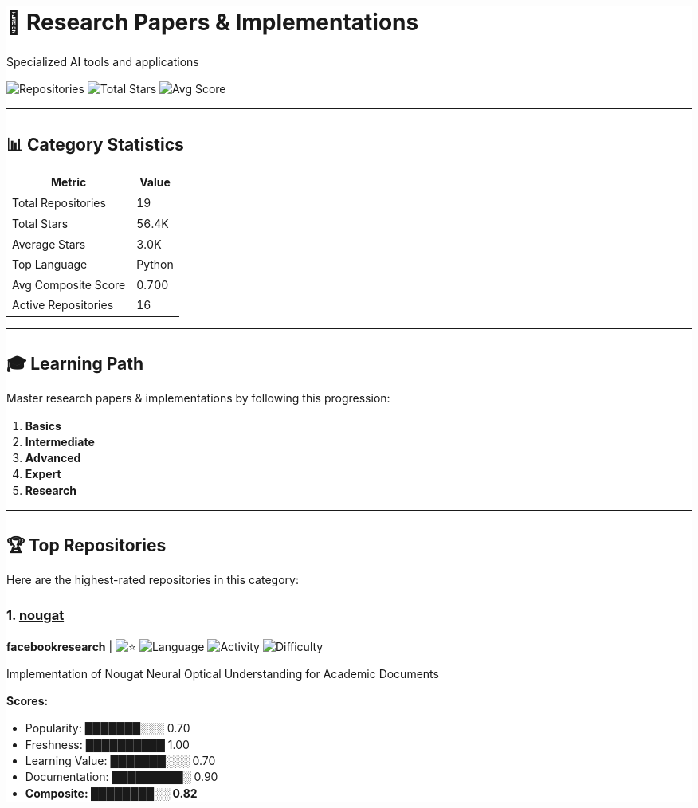 # 🔧 Research Papers & Implementations

Specialized AI tools and applications

![Repositories](https://img.shields.io/badge/Repositories-19-blue) ![Total Stars](https://img.shields.io/badge/Total%20Stars-56.4K-yellow) ![Avg Score](https://img.shields.io/badge/Avg%20Score-0.70-green)

---

## 📊 Category Statistics

| Metric | Value |
|--------|--------|
| Total Repositories | 19 |
| Total Stars | 56.4K |
| Average Stars | 3.0K |
| Top Language | Python |
| Avg Composite Score | 0.700 |
| Active Repositories | 16 |

---

## 🎓 Learning Path

Master research papers & implementations by following this progression:

1. **Basics**
2. **Intermediate**
3. **Advanced**
4. **Expert**
5. **Research**

---

## 🏆 Top Repositories

Here are the highest-rated repositories in this category:

### 1. [nougat](https://github.com/facebookresearch/nougat) 

**facebookresearch** | ![⭐](https://img.shields.io/badge/%E2%AD%90-9.6K-yellow) ![Language](https://img.shields.io/badge/Language-Python-blue) ![Activity](https://img.shields.io/badge/Activity-Very%20Active-brightgreen) ![Difficulty](https://img.shields.io/badge/Difficulty-Intermediate-yellow)

Implementation of Nougat Neural Optical Understanding for Academic Documents

**Scores:**
- Popularity: ███████░░░ 0.70
- Freshness: ██████████ 1.00
- Learning Value: ███████░░░ 0.70
- Documentation: █████████░ 0.90
- **Composite: ████████░░ 0.82**
